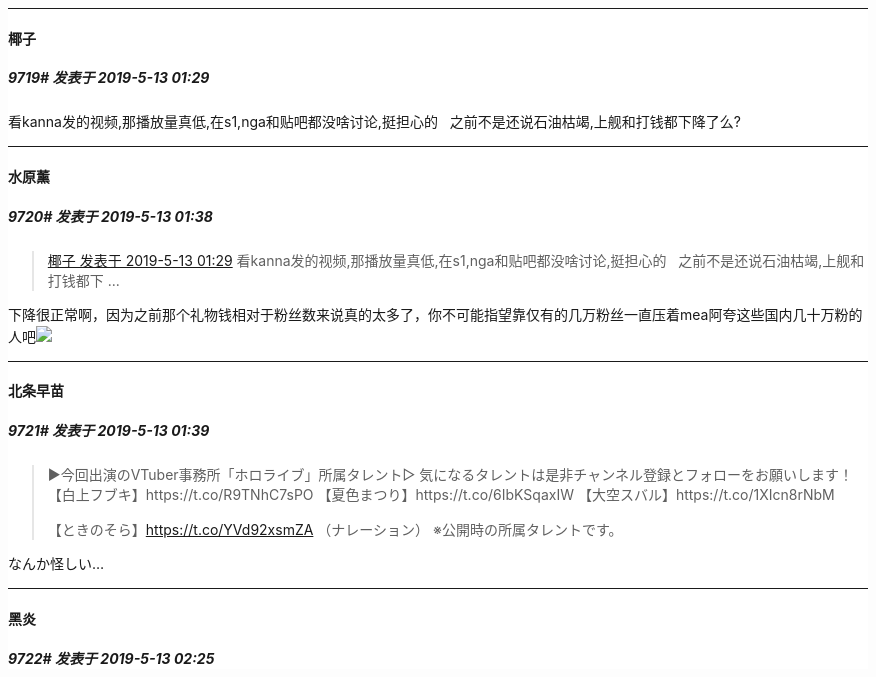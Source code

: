 





-----

####  椰子  
##### 9719#       发表于 2019-5-13 01:29




看kanna发的视频,那播放量真低,在s1,nga和贴吧都没啥讨论,挺担心的   之前不是还说石油枯竭,上舰和打钱都下降了么?







-----

####  水原薰  
##### 9720#       发表于 2019-5-13 01:38



<blockquote><a href="httphttps://bbs.saraba1st.com/2b/forum.php?mod=redirect&amp;goto=findpost&amp;pid=43668563&amp;ptid=1823171" target="_blank">椰子 发表于 2019-5-13 01:29</a>
看kanna发的视频,那播放量真低,在s1,nga和贴吧都没啥讨论,挺担心的   之前不是还说石油枯竭,上舰和打钱都下 ...</blockquote>
下降很正常啊，因为之前那个礼物钱相对于粉丝数来说真的太多了，你不可能指望靠仅有的几万粉丝一直压着mea阿夸这些国内几十万粉的人吧<img src="https://static.saraba1st.com/image/smiley/face2017/001.png" referrerpolicy="no-referrer">







-----

####  北条早苗  
##### 9721#       发表于 2019-5-13 01:39



<blockquote>▶今回出演のVTuber事務所「ホロライブ」所属タレント▷ 気になるタレントは是非チャンネル登録とフォローをお願いします！ 
【白上フブキ】https://t.co/R9TNhC7sPO 
【夏色まつり】https://t.co/6IbKSqaxIW 
【大空スバル】https://t.co/1XIcn8rNbM 

【ときのそら】https://t.co/YVd92xsmZA （ナレーション）
※公開時の所属タレントです。</blockquote>なんか怪しい…







-----

####  黑炎  
##### 9722#       发表于 2019-5-13 02:25

